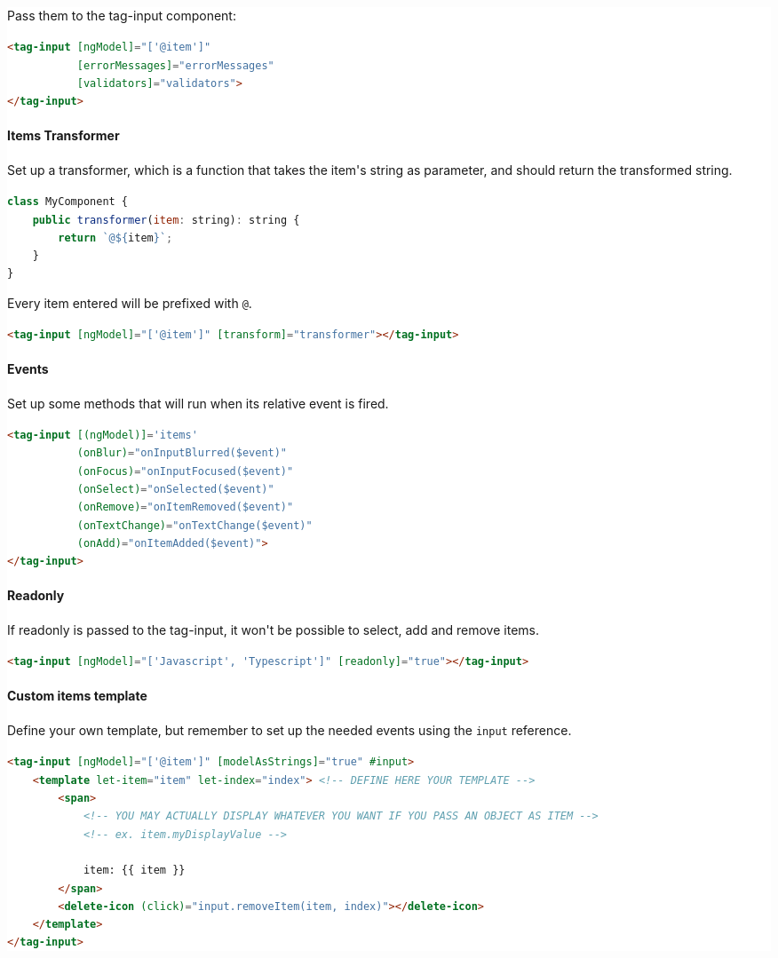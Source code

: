 Pass them to the tag-input component:

```html
<tag-input [ngModel]="['@item']"
           [errorMessages]="errorMessages"
           [validators]="validators">
</tag-input>
```


#### Items Transformer

Set up a transformer, which is a function that takes the item's string as parameter, and should return
the transformed string.

```javascript
class MyComponent {
    public transformer(item: string): string {
        return `@${item}`;
    }
}
```

Every item entered will be prefixed with `@`.

```html
<tag-input [ngModel]="['@item']" [transform]="transformer"></tag-input>
```


#### Events
Set up some methods that will run when its relative event is fired.

```html
<tag-input [(ngModel)]='items'
           (onBlur)="onInputBlurred($event)"
           (onFocus)="onInputFocused($event)"
           (onSelect)="onSelected($event)"
           (onRemove)="onItemRemoved($event)"
           (onTextChange)="onTextChange($event)"
           (onAdd)="onItemAdded($event)">
</tag-input>
```


#### Readonly
If readonly is passed to the tag-input, it won't be possible to select, add and remove items.

```html
<tag-input [ngModel]="['Javascript', 'Typescript']" [readonly]="true"></tag-input>
```


#### Custom items template
Define your own template, but remember to set up the needed events using the `input` reference.

```html
<tag-input [ngModel]="['@item']" [modelAsStrings]="true" #input>
    <template let-item="item" let-index="index"> <!-- DEFINE HERE YOUR TEMPLATE -->
        <span>
            <!-- YOU MAY ACTUALLY DISPLAY WHATEVER YOU WANT IF YOU PASS AN OBJECT AS ITEM -->
            <!-- ex. item.myDisplayValue -->

            item: {{ item }}
        </span>
        <delete-icon (click)="input.removeItem(item, index)"></delete-icon>
    </template>
</tag-input>
```
